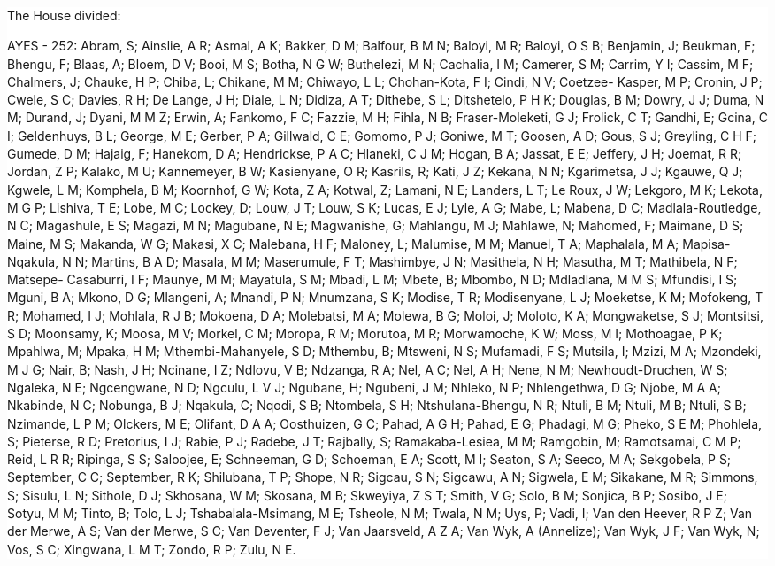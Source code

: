 The House divided:


  AYES - 252: Abram, S; Ainslie, A R; Asmal, A K; Bakker, D M; Balfour, B M
  N; Baloyi, M R; Baloyi, O S B; Benjamin, J; Beukman, F; Bhengu, F; Blaas,
  A; Bloem, D V; Booi, M S; Botha, N G W; Buthelezi, M N;  Cachalia,  I  M;
  Camerer, S M; Carrim, Y I; Cassim, M F; Chalmers, J; Chauke, H P;  Chiba,
  L; Chikane, M M; Chiwayo, L L; Chohan-Kota, F I;  Cindi,  N  V;  Coetzee-
  Kasper, M P; Cronin, J P; Cwele, S C; Davies, R H; De Lange, J H;  Diale,
  L N; Didiza, A T; Dithebe, S L; Ditshetelo, P H K; Douglas, B M; Dowry, J
  J; Duma, N M; Durand, J; Dyani, M M Z; Erwin, A; Fankomo, F C; Fazzie,  M
  H; Fihla, N B; Fraser-Moleketi, G J; Frolick, C T; Gandhi, E; Gcina, C I;
  Geldenhuys, B L; George, M E; Gerber, P A; Gillwald, C E;  Gomomo,  P  J;
  Goniwe, M T; Goosen, A D; Gous, S J;  Greyling,  C  H  F;  Gumede,  D  M;
  Hajaig, F; Hanekom, D A; Hendrickse, P A C; Hlaneki, C J M; Hogan,  B  A;
  Jassat, E E; Jeffery, J H; Joemat,  R  R;  Jordan,  Z  P;  Kalako,  M  U;
  Kannemeyer, B W; Kasienyane, O R; Kasrils, R; Kati, J  Z;  Kekana,  N  N;
  Kgarimetsa, J J; Kgauwe, Q J; Kgwele, L M; Komphela, B M; Koornhof, G  W;
  Kota, Z A; Kotwal, Z; Lamani, N E; Landers, L T; Le Roux, J W; Lekgoro, M
  K; Lekota, M G P; Lishiva, T E; Lobe, M C; Lockey, D; Louw, J T; Louw,  S
  K; Lucas, E J; Lyle, A G; Mabe, L; Mabena, D C; Madlala-Routledge,  N  C;
  Magashule, E S; Magazi, M N; Magubane, N E; Magwanishe, G; Mahlangu, M J;
  Mahlawe, N; Mahomed, F; Maimane, D S; Maine, M S; Makanda, W G; Makasi, X
  C; Malebana, H F; Maloney, L; Malumise, M M; Manuel, T A; Maphalala, M A;
  Mapisa-Nqakula, N N; Martins, B A  D;  Masala,  M  M;  Maserumule,  F  T;
  Mashimbye, J N; Masithela, N H; Masutha, M T; Mathibela,  N  F;  Matsepe-
  Casaburri, I F; Maunye, M M; Mayatula, S M; Mbadi, L M; Mbete, B; Mbombo,
  N D; Mdladlana, M M S; Mfundisi, I S; Mguni, B A; Mkono, D  G;  Mlangeni,
  A; Mnandi, P N; Mnumzana, S K; Modise, T R; Modisenyane, L J; Moeketse, K
  M; Mofokeng, T R; Mohamed, I J; Mohlala, R J B; Mokoena, D A;  Molebatsi,
  M A; Molewa, B G; Moloi, J; Moloto, K A; Mongwaketse, S J;  Montsitsi,  S
  D; Moonsamy, K; Moosa, M V; Morkel, C M;  Moropa,  R  M;  Morutoa,  M  R;
  Morwamoche, K W; Moss, M I; Mothoagae, P  K;  Mpahlwa,  M;  Mpaka,  H  M;
  Mthembi-Mahanyele, S D; Mthembu, B; Mtsweni, N S; Mufamadi, F S; Mutsila,
  I; Mzizi, M A; Mzondeki, M J G; Nair, B; Nash, J H; Ncinane, I Z; Ndlovu,
  V B; Ndzanga, R A; Nel, A C; Nel, A H; Nene, N M; Newhoudt-Druchen, W  S;
  Ngaleka, N E; Ngcengwane, N D; Ngculu, L V J; Ngubane, H; Ngubeni,  J  M;
  Nhleko, N P; Nhlengethwa, D G; Njobe, M A A; Nkabinde, N C; Nobunga, B J;
  Nqakula, C; Nqodi, S B; Ntombela, S H; Ntshulana-Bhengu, N R; Ntuli, B M;
  Ntuli, M B; Ntuli, S B; Nzimande, L P M; Olckers, M E; Olifant,  D  A  A;
  Oosthuizen, G C; Pahad, A G H; Pahad, E G; Phadagi, M G; Pheko,  S  E  M;
  Phohlela, S; Pieterse, R D; Pretorius, I J; Rabie,  P  J;  Radebe,  J  T;
  Rajbally, S; Ramakaba-Lesiea, M M; Ramgobin, M; Ramotsamai, C M P;  Reid,
  L R R; Ripinga, S S; Saloojee, E; Schneeman, G D; Schoeman, E A; Scott, M
  I; Seaton, S A; Seeco, M A; Sekgobela, P S; September, C C; September,  R
  K; Shilubana, T P; Shope, N R; Sigcau, S N; Sigcawu, A N; Sigwela,  E  M;
  Sikakane, M R; Simmons, S; Sisulu, L N; Sithole,  D  J;  Skhosana,  W  M;
  Skosana, M B; Skweyiya, Z S T; Smith, V G;  Solo,  B  M;  Sonjica,  B  P;
  Sosibo, J E; Sotyu, M M; Tinto, B; Tolo, L J;  Tshabalala-Msimang,  M  E;
  Tsheole, N M; Twala, N M; Uys, P; Vadi, I; Van den Heever, R P Z; Van der
  Merwe, A S; Van der Merwe, S C; Van Deventer, F J; Van Jaarsveld, A Z  A;
  Van Wyk, A (Annelize); Van Wyk, J F; Van Wyk, N; Vos, S C; Xingwana, L  M
  T; Zondo, R P; Zulu, N E.
